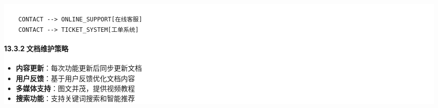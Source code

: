 ```mermaid
    
    CONTACT --> ONLINE_SUPPORT[在线客服]
    CONTACT --> TICKET_SYSTEM[工单系统]
```

#### 13.3.2 文档维护策略
- **内容更新**：每次功能更新后同步更新文档
- **用户反馈**：基于用户反馈优化文档内容
- **多媒体支持**：图文并茂，提供视频教程
- **搜索功能**：支持关键词搜索和智能推荐
